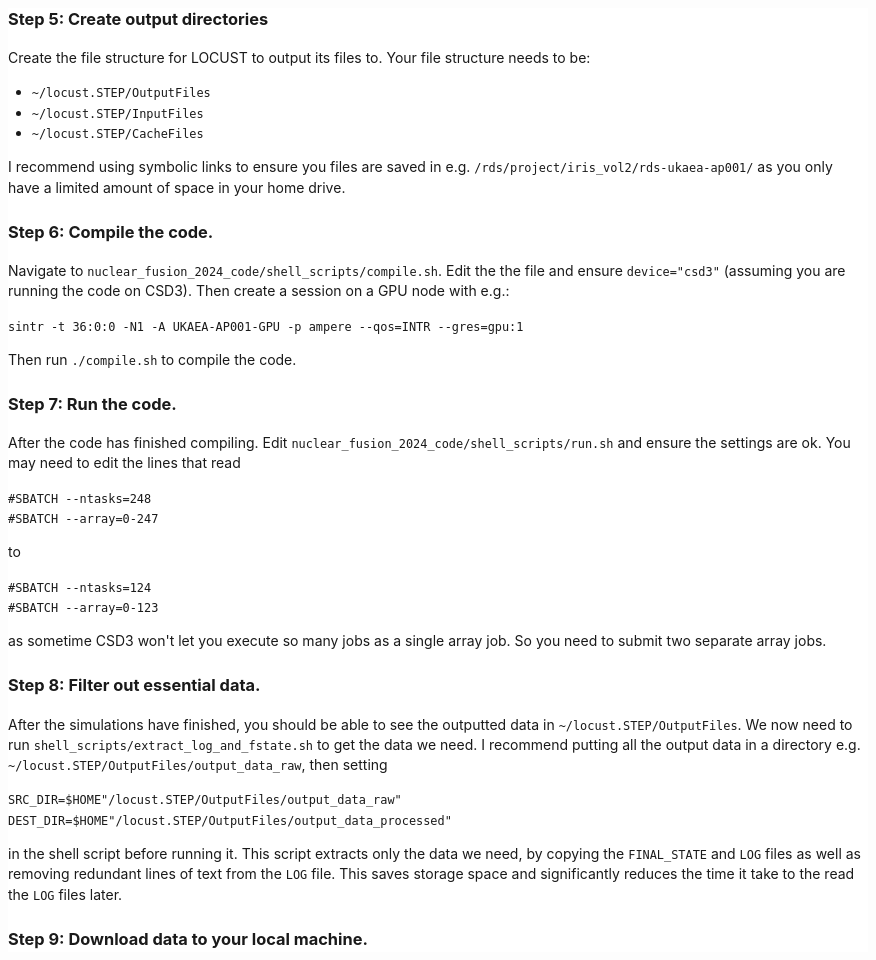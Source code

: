 ### Step 5: Create output directories

Create the file structure for LOCUST to output its files to. Your file structure needs to be:
- `~/locust.STEP/OutputFiles`
- `~/locust.STEP/InputFiles`
- `~/locust.STEP/CacheFiles`

I recommend using symbolic links to ensure you files are saved in e.g. `/rds/project/iris_vol2/rds-ukaea-ap001/` as you only have a limited amount of space in your home drive.

### Step 6: Compile the code.

Navigate to `nuclear_fusion_2024_code/shell_scripts/compile.sh`. Edit the the file and ensure `device="csd3"` (assuming you are running the code on CSD3). Then create a session on a GPU node with e.g.:
```
sintr -t 36:0:0 -N1 -A UKAEA-AP001-GPU -p ampere --qos=INTR --gres=gpu:1
```
Then run `./compile.sh` to compile the code.

### Step 7: Run the code.

After the code has finished compiling. Edit `nuclear_fusion_2024_code/shell_scripts/run.sh` and ensure the settings are ok. You may need to edit the lines that read
```
#SBATCH --ntasks=248
#SBATCH --array=0-247
```
to 
```
#SBATCH --ntasks=124
#SBATCH --array=0-123
```
as sometime CSD3 won't let you execute so many jobs as a single array job. So you need to submit two separate array jobs.

### Step 8: Filter out essential data.

After the simulations have finished, you should be able to see the outputted data in `~/locust.STEP/OutputFiles`.
We now need to run `shell_scripts/extract_log_and_fstate.sh` to get the data we need. I recommend putting all the output data in a directory e.g.
`~/locust.STEP/OutputFiles/output_data_raw`, then setting
```
SRC_DIR=$HOME"/locust.STEP/OutputFiles/output_data_raw"
DEST_DIR=$HOME"/locust.STEP/OutputFiles/output_data_processed"
```
in the shell script before running it. This script extracts only the data we need, by copying the `FINAL_STATE` and `LOG` files as well as removing redundant lines
of text from the `LOG` file. This saves storage space and significantly reduces the time it take to the read the `LOG` files later.

### Step 9: Download data to your local machine.
